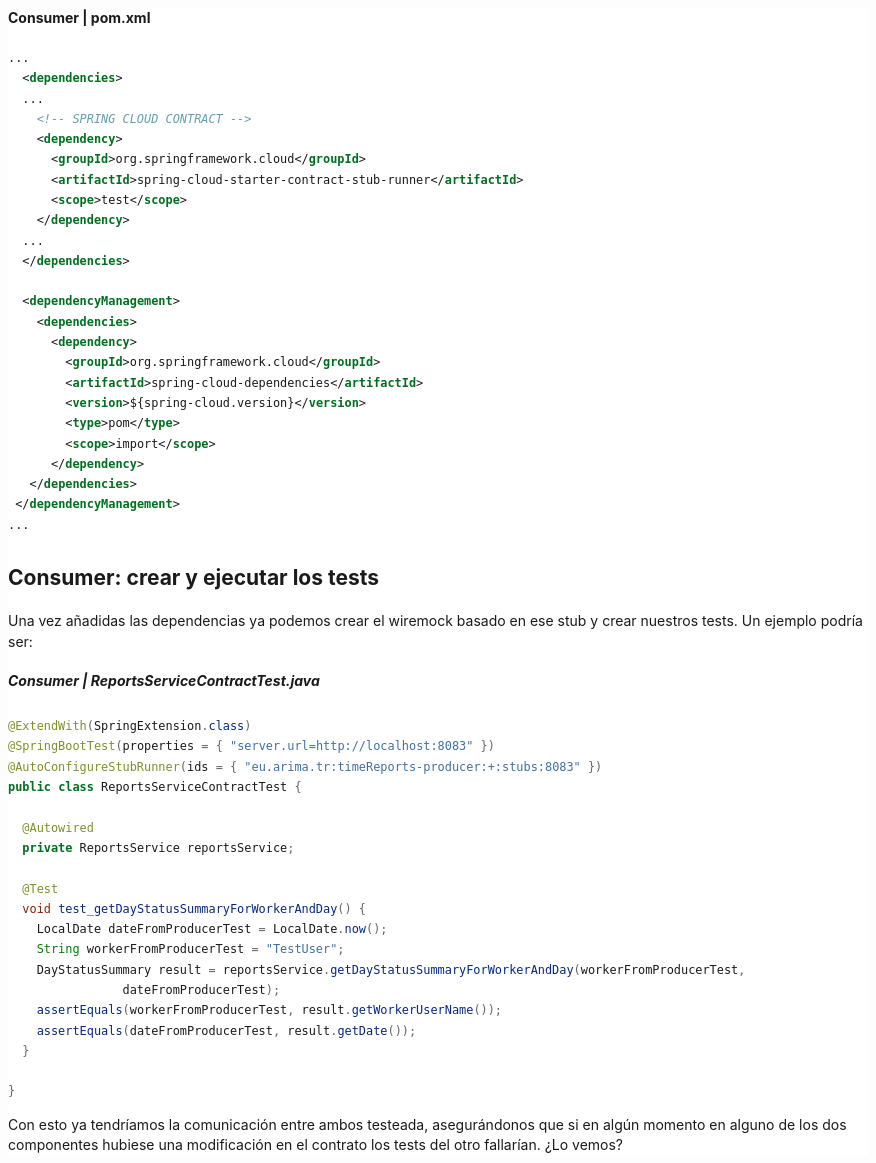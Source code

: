 #### Consumer | pom.xml
```xml
...
  <dependencies>
  ...
    <!-- SPRING CLOUD CONTRACT -->
    <dependency>
      <groupId>org.springframework.cloud</groupId>
      <artifactId>spring-cloud-starter-contract-stub-runner</artifactId>
      <scope>test</scope>
    </dependency>
  ...
  </dependencies>

  <dependencyManagement>
    <dependencies>
      <dependency>
        <groupId>org.springframework.cloud</groupId>
        <artifactId>spring-cloud-dependencies</artifactId>
        <version>${spring-cloud.version}</version>
        <type>pom</type>
        <scope>import</scope>
      </dependency>
   </dependencies>
 </dependencyManagement>
...  
```

## Consumer: crear y ejecutar los tests

Una vez añadidas las dependencias ya podemos crear el wiremock basado en ese stub y crear nuestros tests. Un ejemplo podría ser:

##### Consumer | ReportsServiceContractTest.java
```java
@ExtendWith(SpringExtension.class)
@SpringBootTest(properties = { "server.url=http://localhost:8083" })
@AutoConfigureStubRunner(ids = { "eu.arima.tr:timeReports-producer:+:stubs:8083" })
public class ReportsServiceContractTest {

  @Autowired
  private ReportsService reportsService;

  @Test
  void test_getDayStatusSummaryForWorkerAndDay() {
    LocalDate dateFromProducerTest = LocalDate.now();
    String workerFromProducerTest = "TestUser";
    DayStatusSummary result = reportsService.getDayStatusSummaryForWorkerAndDay(workerFromProducerTest,
				dateFromProducerTest);
    assertEquals(workerFromProducerTest, result.getWorkerUserName());
    assertEquals(dateFromProducerTest, result.getDate());
  }

}
```
Con esto ya tendríamos la comunicación entre ambos testeada, asegurándonos que si en algún momento en alguno de los dos componentes hubiese una modificación en el contrato los tests del otro fallarían. ¿Lo vemos?
